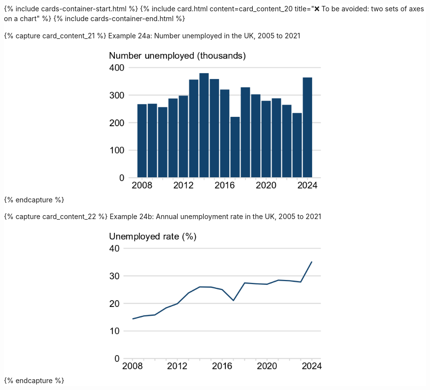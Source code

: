 {% include cards-container-start.html %}
  {% include card.html content=card_content_20 title="❌ To be avoided: two sets of axes on a chart" %}
{% include cards-container-end.html %}



{% capture card_content_21 %}
Example 24a: Number unemployed in the UK, 2005 to 2021
<div>
<img src="assets/img/data viz/Example 24a.png" width="450px" class="center" alt="A side by side chart: this image shows a bar chart, the next shows a line chart" style ="display: block; margin: auto;">
</div>
{% endcapture %}

{% capture card_content_22 %}
Example 24b: Annual unemployment rate in the UK, 2005 to 2021
<div>
<img src="assets/img/data viz/Example 24b.png" width="450px" class="center" alt="A side by side chart: this image shows a line chart, the previous shows a bar chart" style ="display: block; margin: auto;">
</div>
{% endcapture %}
